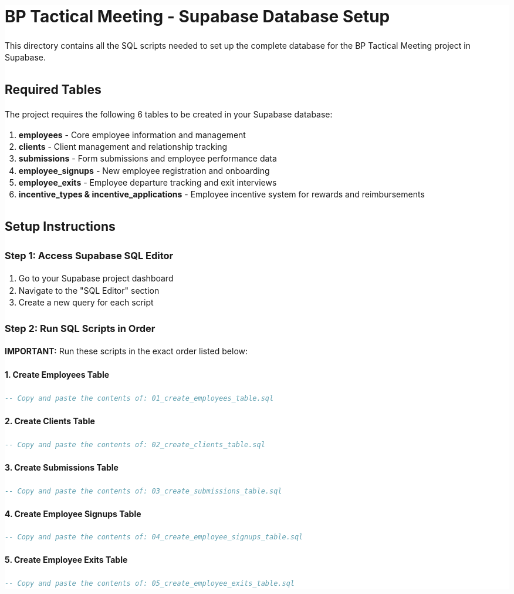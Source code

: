 # BP Tactical Meeting - Supabase Database Setup

This directory contains all the SQL scripts needed to set up the complete database for the BP Tactical Meeting project in Supabase.

## Required Tables

The project requires the following 6 tables to be created in your Supabase database:

1. **employees** - Core employee information and management
2. **clients** - Client management and relationship tracking
3. **submissions** - Form submissions and employee performance data
4. **employee_signups** - New employee registration and onboarding
5. **employee_exits** - Employee departure tracking and exit interviews
6. **incentive_types & incentive_applications** - Employee incentive system for rewards and reimbursements

## Setup Instructions

### Step 1: Access Supabase SQL Editor
1. Go to your Supabase project dashboard
2. Navigate to the "SQL Editor" section
3. Create a new query for each script

### Step 2: Run SQL Scripts in Order

**IMPORTANT:** Run these scripts in the exact order listed below:

#### 1. Create Employees Table
```sql
-- Copy and paste the contents of: 01_create_employees_table.sql
```

#### 2. Create Clients Table
```sql
-- Copy and paste the contents of: 02_create_clients_table.sql
```

#### 3. Create Submissions Table
```sql
-- Copy and paste the contents of: 03_create_submissions_table.sql
```

#### 4. Create Employee Signups Table
```sql
-- Copy and paste the contents of: 04_create_employee_signups_table.sql
```

#### 5. Create Employee Exits Table
```sql
-- Copy and paste the contents of: 05_create_employee_exits_table.sql
```
